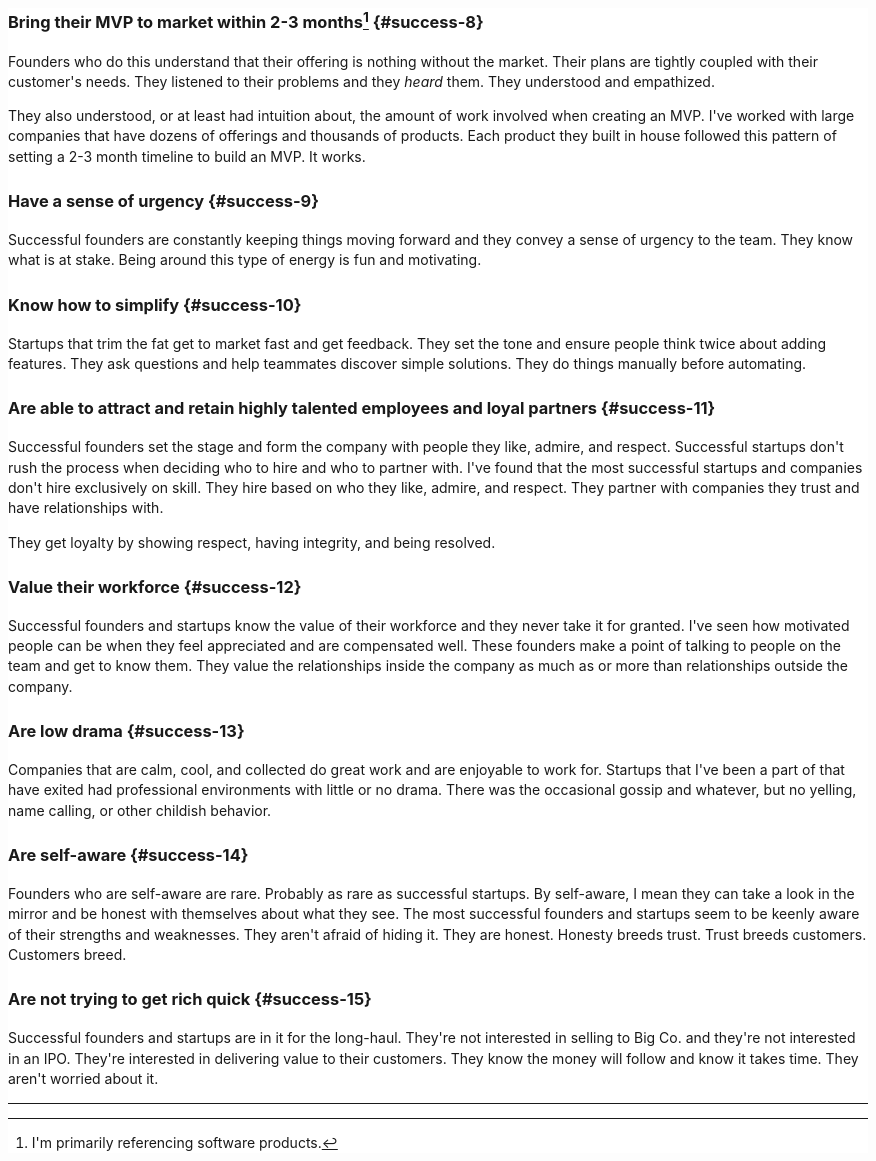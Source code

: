 ### Bring their MVP to market within 2-3 months[^1] {#success-8}
Founders who do this understand that their offering is nothing without the market. Their plans are tightly coupled with their customer's needs. They listened to their problems and they *heard* them. They understood and empathized.

They also understood, or at least had intuition about, the amount of work involved when creating an MVP. I've worked with large companies that have dozens of offerings and thousands of products. Each product they built in house followed this pattern of setting a 2-3 month timeline to build an MVP. It works.

### Have a sense of urgency {#success-9}
Successful founders are constantly keeping things moving forward and they convey a sense of urgency to the team. They know what is at stake. Being around this type of energy is fun and motivating.

### Know how to simplify {#success-10}
Startups that trim the fat get to market fast and get feedback. They set the tone and ensure people think twice about adding features. They ask questions and help teammates discover simple solutions. They do things manually before automating.

### Are able to attract and retain highly talented employees and loyal partners {#success-11}
Successful founders set the stage and form the company with people they like, admire, and respect. Successful startups don't rush the process when deciding who to hire and who to partner with. I've found that the most successful startups and companies don't hire exclusively on skill. They hire based on who they like, admire, and respect. They partner with companies they trust and have relationships with.

They get loyalty by showing respect, having integrity, and being resolved.

### Value their workforce {#success-12}
Successful founders and startups know the value of their workforce and they never take it for granted. I've seen how motivated people can be when they feel appreciated and are compensated well. These founders make a point of talking to people on the team and get to know them. They value the relationships inside the company as much as or more than relationships outside the company.

### Are low drama {#success-13}
Companies that are calm, cool, and collected do great work and are enjoyable to work for. Startups that I've been a part of that have exited had professional environments with little or no drama. There was the occasional gossip and whatever, but no yelling, name calling, or other childish behavior.

### Are self-aware {#success-14}
Founders who are self-aware are rare. Probably as rare as successful startups. By self-aware, I mean they can take a look in the mirror and be honest with themselves about what they see. The most successful founders and startups seem to be keenly aware of their strengths and weaknesses. They aren't afraid of hiding it. They are honest. Honesty breeds trust. Trust breeds customers. Customers breed.

### Are not trying to get rich quick {#success-15}
Successful founders and startups are in it for the long-haul. They're not interested in selling to Big Co. and they're not interested in an IPO. They're interested in delivering value to their customers. They know the money will follow and know it takes time. They aren't worried about it.

---

[^1]: I'm primarily referencing software products.
[^2]: I worked with a founder who had spent a significant amount of their own money and never got a customer.
[^3]: It's not to say that you shouldn't hire contractors or consulting firms, but if your entire go-to-market strategy is hinges on contractors and consulting firms and you don't have any staff, that's bad. Having full-time staff that has interests aligned with the project over a long period of time and carries institutional knowledge is crucial.
[^4]: It's important to recognize the difficulty of the undertaking early on and to take steps to get ahead of people's feelings. A common complaint among startup employees that I've noticed is feeling underappreciated. Words aren't enough. Bust out your checkbook, buy a gift, take them out, or whatever. Do something more than just saying, "thank you."